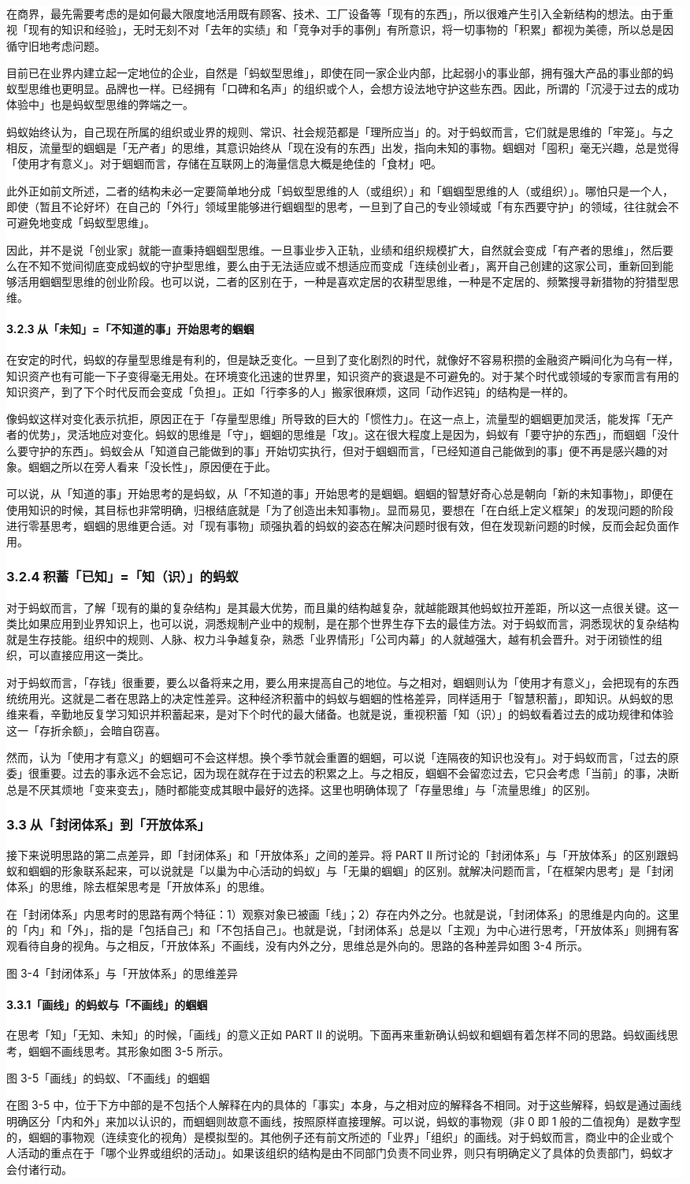 在商界，最先需要考虑的是如何最大限度地活用既有顾客、技术、工厂设备等「现有的东西」，所以很难产生引入全新结构的想法。由于重视「现有的知识和经验」，无时无刻不对「去年的实绩」和「竞争对手的事例」有所意识，将一切事物的「积累」都视为美德，所以总是因循守旧地考虑问题。

目前已在业界内建立起一定地位的企业，自然是「蚂蚁型思维」，即使在同一家企业内部，比起弱小的事业部，拥有强大产品的事业部的蚂蚁型思维也更明显。品牌也一样。已经拥有「口碑和名声」的组织或个人，会想方设法地守护这些东西。因此，所谓的「沉浸于过去的成功体验中」也是蚂蚁型思维的弊端之一。

蚂蚁始终认为，自己现在所属的组织或业界的规则、常识、社会规范都是「理所应当」的。对于蚂蚁而言，它们就是思维的「牢笼」。与之相反，流量型的蝈蝈是「无产者」的思维，其意识始终从「现在没有的东西」出发，指向未知的事物。蝈蝈对「囤积」毫无兴趣，总是觉得「使用才有意义」。对于蝈蝈而言，存储在互联网上的海量信息大概是绝佳的「食材」吧。

此外正如前文所述，二者的结构未必一定要简单地分成「蚂蚁型思维的人（或组织）」和「蝈蝈型思维的人（或组织）」。哪怕只是一个人，即使（暂且不论好坏）在自己的「外行」领域里能够进行蝈蝈型的思考，一旦到了自己的专业领域或「有东西要守护」的领域，往往就会不可避免地变成「蚂蚁型思维」。

因此，并不是说「创业家」就能一直秉持蝈蝈型思维。一旦事业步入正轨，业绩和组织规模扩大，自然就会变成「有产者的思维」，然后要么在不知不觉间彻底变成蚂蚁的守护型思维，要么由于无法适应或不想适应而变成「连续创业者」，离开自己创建的这家公司，重新回到能够活用蝈蝈型思维的创业阶段。也可以说，二者的区别在于，一种是喜欢定居的农耕型思维，一种是不定居的、频繁搜寻新猎物的狩猎型思维。

#### 3.2.3 从「未知」=「不知道的事」开始思考的蝈蝈

在安定的时代，蚂蚁的存量型思维是有利的，但是缺乏变化。一旦到了变化剧烈的时代，就像好不容易积攒的金融资产瞬间化为乌有一样，知识资产也有可能一下子变得毫无用处。在环境变化迅速的世界里，知识资产的衰退是不可避免的。对于某个时代或领域的专家而言有用的知识资产，到了下个时代反而会变成「负担」。正如「行李多的人」搬家很麻烦，这同「动作迟钝」的结构是一样的。

像蚂蚁这样对变化表示抗拒，原因正在于「存量型思维」所导致的巨大的「惯性力」。在这一点上，流量型的蝈蝈更加灵活，能发挥「无产者的优势」，灵活地应对变化。蚂蚁的思维是「守」，蝈蝈的思维是「攻」。这在很大程度上是因为，蚂蚁有「要守护的东西」，而蝈蝈「没什么要守护的东西」。蚂蚁会从「知道自己能做到的事」开始切实执行，但对于蝈蝈而言，「已经知道自己能做到的事」便不再是感兴趣的对象。蝈蝈之所以在旁人看来「没长性」，原因便在于此。

可以说，从「知道的事」开始思考的是蚂蚁，从「不知道的事」开始思考的是蝈蝈。蝈蝈的智慧好奇心总是朝向「新的未知事物」，即便在使用知识的时候，其目标也非常明确，归根结底就是「为了创造出未知事物」。显而易见，要想在「在白纸上定义框架」的发现问题的阶段进行零基思考，蝈蝈的思维更合适。对「现有事物」顽强执着的蚂蚁的姿态在解决问题时很有效，但在发现新问题的时候，反而会起负面作用。

### 3.2.4 积蓄「已知」=「知（识）」的蚂蚁

对于蚂蚁而言，了解「现有的巢的复杂结构」是其最大优势，而且巢的结构越复杂，就越能跟其他蚂蚁拉开差距，所以这一点很关键。这一类比如果应用到业界知识上，也可以说，洞悉规制产业中的规制，是在那个世界生存下去的最佳方法。对于蚂蚁而言，洞悉现状的复杂结构就是生存技能。组织中的规则、人脉、权力斗争越复杂，熟悉「业界情形」「公司内幕」的人就越强大，越有机会晋升。对于闭锁性的组织，可以直接应用这一类比。

对于蚂蚁而言，「存钱」很重要，要么以备将来之用，要么用来提高自己的地位。与之相对，蝈蝈则认为「使用才有意义」，会把现有的东西统统用光。这就是二者在思路上的决定性差异。这种经济积蓄中的蚂蚁与蝈蝈的性格差异，同样适用于「智慧积蓄」，即知识。从蚂蚁的思维来看，辛勤地反复学习知识并积蓄起来，是对下个时代的最大储备。也就是说，重视积蓄「知（识）」的蚂蚁看着过去的成功规律和体验这一「存折余额」，会暗自窃喜。

然而，认为「使用才有意义」的蝈蝈可不会这样想。换个季节就会重置的蝈蝈，可以说「连隔夜的知识也没有」。对于蚂蚁而言，「过去的原委」很重要。过去的事永远不会忘记，因为现在就存在于过去的积累之上。与之相反，蝈蝈不会留恋过去，它只会考虑「当前」的事，决断总是不厌其烦地「变来变去」，随时都能变成其眼中最好的选择。这里也明确体现了「存量思维」与「流量思维」的区别。

### 3.3 从「封闭体系」到「开放体系」

接下来说明思路的第二点差异，即「封闭体系」和「开放体系」之间的差异。将 PART Ⅱ 所讨论的「封闭体系」与「开放体系」的区别跟蚂蚁和蝈蝈的形象联系起来，可以说就是「以巢为中心活动的蚂蚁」与「无巢的蝈蝈」的区别。就解决问题而言，「在框架内思考」是「封闭体系」的思维，除去框架思考是「开放体系」的思维。

在「封闭体系」内思考时的思路有两个特征：1）观察对象已被画「线」；2）存在内外之分。也就是说，「封闭体系」的思维是内向的。这里的「内」和「外」，指的是「包括自己」和「不包括自己」。也就是说，「封闭体系」总是以「主观」为中心进行思考，「开放体系」则拥有客观看待自身的视角。与之相反，「开放体系」不画线，没有内外之分，思维总是外向的。思路的各种差异如图 3-4 所示。

图 3-4「封闭体系」与「开放体系」的思维差异

#### 3.3.1「画线」的蚂蚁与「不画线」的蝈蝈

在思考「知」「无知、未知」的时候，「画线」的意义正如 PART Ⅱ 的说明。下面再来重新确认蚂蚁和蝈蝈有着怎样不同的思路。蚂蚁画线思考，蝈蝈不画线思考。其形象如图 3-5 所示。

图 3-5「画线」的蚂蚁、「不画线」的蝈蝈

在图 3-5 中，位于下方中部的是不包括个人解释在内的具体的「事实」本身，与之相对应的解释各不相同。对于这些解释，蚂蚁是通过画线明确区分「内和外」来加以认识的，而蝈蝈则故意不画线，按照原样直接理解。可以说，蚂蚁的事物观（非 0 即 1 般的二值视角）是数字型的，蝈蝈的事物观（连续变化的视角）是模拟型的。其他例子还有前文所述的「业界」「组织」的画线。对于蚂蚁而言，商业中的企业或个人活动的重点在于「哪个业界或组织的活动」。如果该组织的结构是由不同部门负责不同业界，则只有明确定义了具体的负责部门，蚂蚁才会付诸行动。
